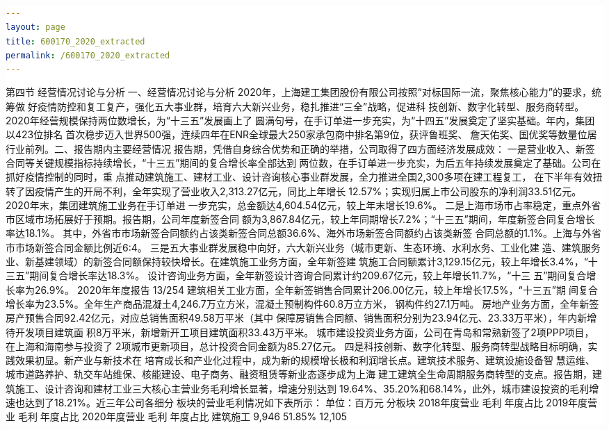 ```yaml
---
layout: page
title: 600170_2020_extracted
permalink: /600170_2020_extracted
---
```


第四节
经营情况讨论与分析
一、经营情况讨论与分析
2020年，上海建工集团股份有限公司按照“对标国际一流，聚焦核心能力”的要求，统筹做
好疫情防控和复工复产，强化五大事业群，培育六大新兴业务，稳扎推进“三全”战略，促进科
技创新、数字化转型、服务商转型。2020年经营规模保持两位数增长，为“十三五”发展画上了
圆满句号，在手订单进一步充实，为“十四五”发展奠定了坚实基础。年内，集团以423位排名
首次稳步迈入世界500强，连续四年在ENR全球最大250家承包商中排名第9位，获评鲁班奖、
詹天佑奖、国优奖等数量位居行业前列。二、报告期内主要经营情况
报告期，凭借自身综合优势和正确的举措，公司取得了四方面经济发展成效：
一是营业收入、新签合同等关键规模指标持续增长，“十三五”期间的复合增长率全部达到
两位数，在手订单进一步充实，为后五年持续发展奠定了基础。公司在抓好疫情控制的同时，重
点推动建筑施工、建材工业、设计咨询核心事业群发展，全力推进全国2,300多项在建工程复工，
在下半年有效扭转了因疫情产生的开局不利，全年实现了营业收入2,313.27亿元，同比上年增长
12.57%；实现归属上市公司股东的净利润33.51亿元。2020年末，集团建筑施工业务在手订单进
一步充实，总金额达4,604.54亿元，较上年末增长19.6%。
二是上海市场市占率稳定，重点外省市区域市场拓展好于预期。报告期，公司年度新签合同
额为3,867.84亿元，较上年同期增长7.2%；“十三五”期间，年度新签合同复合增长率达18.1%。
其中，外省市市场新签合同额约占该类新签合同总额36.6%、海外市场新签合同额约占该类新签
合同总额的1.1%。上海与外省市市场新签合同金额比例近6:4。
三是五大事业群发展稳中向好，六大新兴业务（城市更新、生态环境、水利水务、工业化建
造、建筑服务业、新基建领域）的新签合同额保持较快增长。在建筑施工业务方面，全年新签建
筑施工合同额累计3,129.15亿元，较上年增长3.4%，“十三五”期间复合增长率达18.3%。
设计咨询业务方面，全年新签设计咨询合同累计约209.67亿元，较上年增长11.7%，“十三
五”期间复合增长率为26.9%。
2020年年度报告
13/254
建筑相关工业方面，全年新签销售合同累计206.00亿元，较上年增长17.5%，“十三五”期
间复合增长率为23.5%。全年生产商品混凝土4,246.7万立方米，混凝土预制构件60.8万立方米，
钢构件约27.1万吨。
房地产业务方面，全年新签房产预售合同92.42亿元，对应总销售面积49.58万平米（其中
保障房销售合同额、销售面积分别为23.94亿元、23.33万平米），年内新增待开发项目建筑面
积8万平米，新增新开工项目建筑面积33.43万平米。
城市建设投资业务方面，公司在青岛和常熟新签了2项PPP项目，在上海和海南参与投资了
2项城市更新项目，总计投资合同金额为85.27亿元。
四是科技创新、数字化转型、服务商转型战略目标明确，实践效果初显。新产业与新技术在
培育成长和产业化过程中，成为新的规模增长极和利润增长点。建筑技术服务、建筑设施设备智
慧运维、城市道路养护、轨交车站维保、核能建设、电子商务、融资租赁等新业态逐步成为上海
建工建筑全生命周期服务商转型的支点。报告期，建筑施工、设计咨询和建材工业三大核心主营业务毛利增长显著，增速分别达到
19.64%、35.20%和68.14%，此外，城市建设投资的毛利增速也达到了18.21%。近三年公司各细分
板块的营业毛利情况如下表所示：
单位：百万元
分板块
2018年度营业
毛利
年度占比
2019年度营业
毛利
年度占比
2020年度营业
毛利
年度占比
建筑施工
9,946
51.85%
12,105
